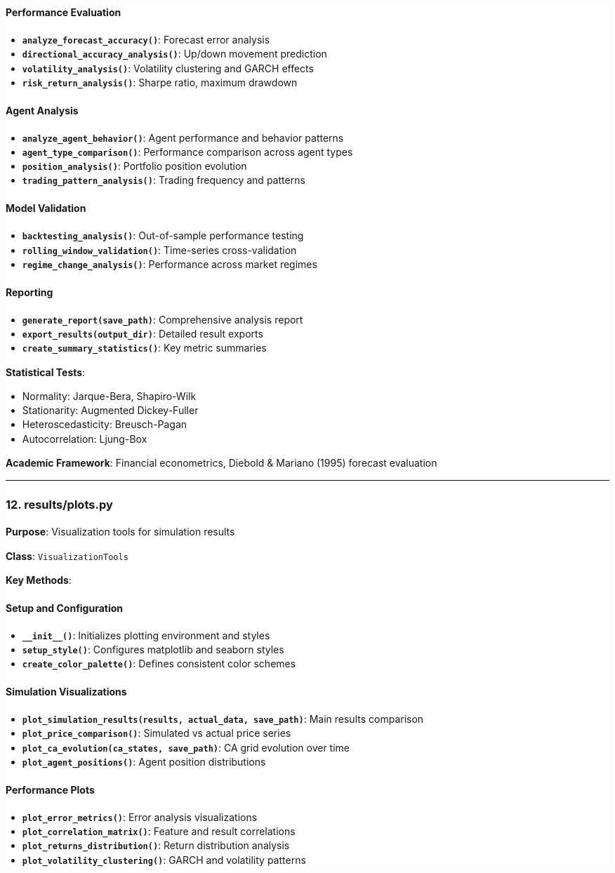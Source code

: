 #### Performance Evaluation
- **`analyze_forecast_accuracy()`**: Forecast error analysis
- **`directional_accuracy_analysis()`**: Up/down movement prediction
- **`volatility_analysis()`**: Volatility clustering and GARCH effects
- **`risk_return_analysis()`**: Sharpe ratio, maximum drawdown

#### Agent Analysis
- **`analyze_agent_behavior()`**: Agent performance and behavior patterns
- **`agent_type_comparison()`**: Performance comparison across agent types
- **`position_analysis()`**: Portfolio position evolution
- **`trading_pattern_analysis()`**: Trading frequency and patterns

#### Model Validation
- **`backtesting_analysis()`**: Out-of-sample performance testing
- **`rolling_window_validation()`**: Time-series cross-validation
- **`regime_change_analysis()`**: Performance across market regimes

#### Reporting
- **`generate_report(save_path)`**: Comprehensive analysis report
- **`export_results(output_dir)`**: Detailed result exports
- **`create_summary_statistics()`**: Key metric summaries

**Statistical Tests**:
- Normality: Jarque-Bera, Shapiro-Wilk
- Stationarity: Augmented Dickey-Fuller
- Heteroscedasticity: Breusch-Pagan
- Autocorrelation: Ljung-Box

**Academic Framework**: Financial econometrics, Diebold & Mariano (1995) forecast evaluation

---

### 12. results/plots.py
**Purpose**: Visualization tools for simulation results

**Class**: `VisualizationTools`

**Key Methods**:

#### Setup and Configuration
- **`__init__()`**: Initializes plotting environment and styles
- **`setup_style()`**: Configures matplotlib and seaborn styles
- **`create_color_palette()`**: Defines consistent color schemes

#### Simulation Visualizations
- **`plot_simulation_results(results, actual_data, save_path)`**: Main results comparison
- **`plot_price_comparison()`**: Simulated vs actual price series
- **`plot_ca_evolution(ca_states, save_path)`**: CA grid evolution over time
- **`plot_agent_positions()`**: Agent position distributions

#### Performance Plots
- **`plot_error_metrics()`**: Error analysis visualizations
- **`plot_correlation_matrix()`**: Feature and result correlations
- **`plot_returns_distribution()`**: Return distribution analysis
- **`plot_volatility_clustering()`**: GARCH and volatility patterns
